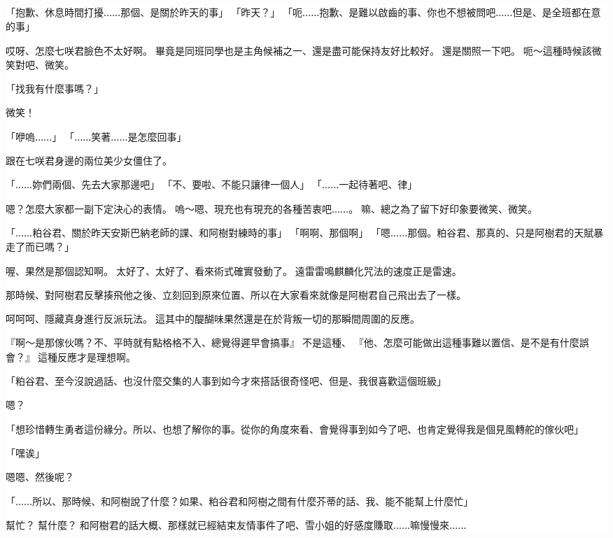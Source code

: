 「抱歉、休息時間打擾……那個、是關於昨天的事」
「昨天？」
「呃……抱歉、是難以啟齒的事、你也不想被問吧……但是、是全班都在意的事」

哎呀、怎麼七咲君臉色不太好啊。
畢竟是同班同學也是主角候補之一、還是盡可能保持友好比較好。
還是關照一下吧。
呃～這種時候該微笑對吧、微笑。

「找我有什麼事嗎？」

微笑！

「咿嗚……」
「……笑著……是怎麼回事」

跟在七咲君身邊的兩位美少女僵住了。

「……妳們兩個、先去大家那邊吧」
「不、要啦、不能只讓律一個人」
「……一起待著吧、律」

嗯？怎麼大家都一副下定決心的表情。
嗚～嗯、現充也有現充的各種苦衷吧……。
嘛、總之為了留下好印象要微笑、微笑。

「……粕谷君、關於昨天安斯巴納老師的課、和阿樹對練時的事」
「啊啊、那個啊」
「嗯……那個。粕谷君、那真的、只是阿樹君的天賦暴走了而已嗎？」

喔、果然是那個認知啊。
太好了、太好了、看來術式確實發動了。
遠雷雷鳴麒麟化咒法的速度正是雷速。

那時候、對阿樹君反擊揍飛他之後、立刻回到原來位置、所以在大家看來就像是阿樹君自己飛出去了一樣。

呵呵呵、隱藏真身進行反派玩法。
這其中的醍醐味果然還是在於背叛一切的那瞬間周圍的反應。

『啊～是那傢伙嗎？不、平時就有點格格不入、總覺得遲早會搞事』
不是這種、
『他、怎麼可能做出這種事難以置信、是不是有什麼誤會？』
這種反應才是理想啊。

「粕谷君、至今沒說過話、也沒什麼交集的人事到如今才來搭話很奇怪吧、但是、我很喜歡這個班級」

嗯？

「想珍惜轉生勇者這份緣分。所以、也想了解你的事。從你的角度來看、會覺得事到如今了吧、也肯定覺得我是個見風轉舵的傢伙吧」

「嘿诶」

嗯嗯、然後呢？

「……所以、那時候、和阿樹說了什麼？如果、粕谷君和阿樹之間有什麼芥蒂的話、我、能不能幫上什麼忙」

幫忙？
幫什麼？
和阿樹君的話大概、那樣就已經結束友情事件了吧、雪小姐的好感度賺取……嘛慢慢來……
